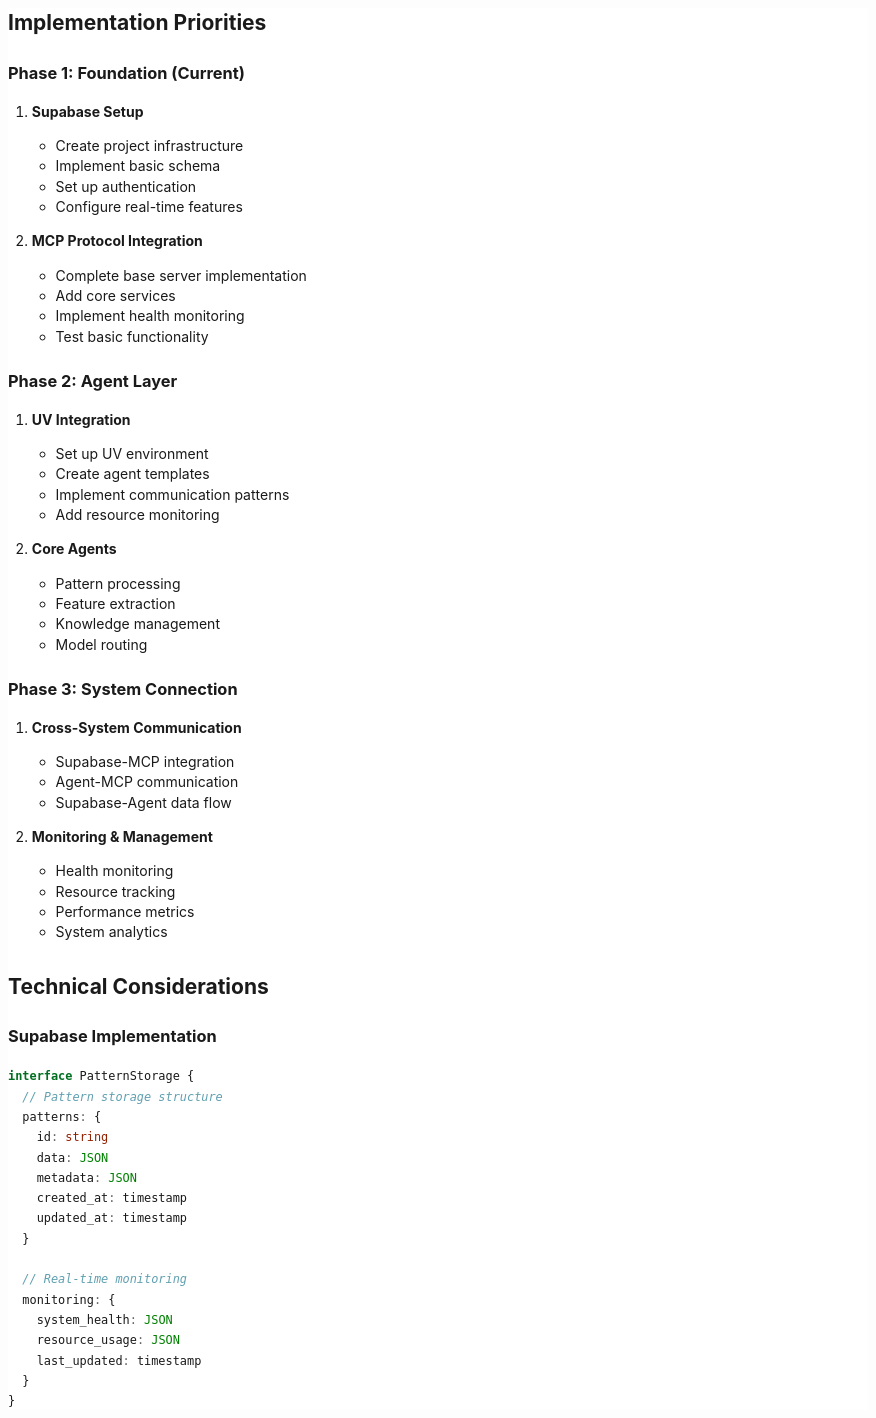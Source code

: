 ## Implementation Priorities

### Phase 1: Foundation (Current)
1. **Supabase Setup**
   - Create project infrastructure
   - Implement basic schema
   - Set up authentication
   - Configure real-time features

2. **MCP Protocol Integration**
   - Complete base server implementation
   - Add core services
   - Implement health monitoring
   - Test basic functionality

### Phase 2: Agent Layer
1. **UV Integration**
   - Set up UV environment
   - Create agent templates
   - Implement communication patterns
   - Add resource monitoring

2. **Core Agents**
   - Pattern processing
   - Feature extraction
   - Knowledge management
   - Model routing

### Phase 3: System Connection
1. **Cross-System Communication**
   - Supabase-MCP integration
   - Agent-MCP communication
   - Supabase-Agent data flow

2. **Monitoring & Management**
   - Health monitoring
   - Resource tracking
   - Performance metrics
   - System analytics

## Technical Considerations

### Supabase Implementation
```typescript
interface PatternStorage {
  // Pattern storage structure
  patterns: {
    id: string
    data: JSON
    metadata: JSON
    created_at: timestamp
    updated_at: timestamp
  }
  
  // Real-time monitoring
  monitoring: {
    system_health: JSON
    resource_usage: JSON
    last_updated: timestamp
  }
}
```
